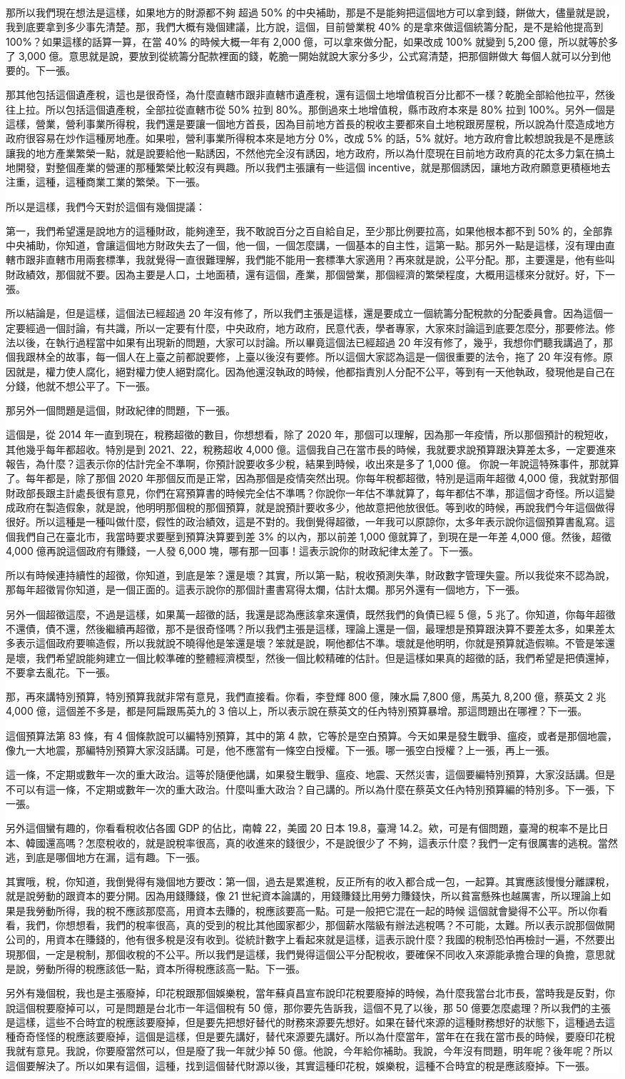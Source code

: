 那所以我們現在想法是這樣，如果地方的財源都不夠 超過 50% 的中央補助，那是不是能夠把這個地方可以拿到錢，餅做大，儘量就是說，我到底要拿到多少事先清楚。那，我們大概有幾個建議，比方說，這個，目前營業稅 40% 的是拿來做這個統籌分配，是不是給他提高到 100%？如果這樣的話算一算，在當 40% 的時候大概一年有 2,000 億，可以拿來做分配，如果改成 100% 就變到 5,200 億，所以就等於多了 3,000 億。意思就是說，要放到從統籌分配款裡面的錢，乾脆一開始就說大家分多少，公式寫清楚，把那個餅做大 每個人就可以分到他要的。下一張。

那其他包括這個遺產稅，這也是很奇怪，為什麼直轄市跟非直轄市遺產稅，還有這個土地增值稅百分比都不一樣？乾脆全部給他拉平，然後往上拉。所以包括這個遺產稅，全部拉從直轄市從 50% 拉到 80%。那倒過來土地增值稅，縣市政府本來是 80% 拉到 100%。另外一個是這樣，營業，營利事業所得稅，我們還是要讓一個地方首長，因為目前地方首長的稅收主要都來自土地稅跟房屋稅，所以說為什麼造成地方政府很容易在炒作這種房地產。如果啦，營利事業所得稅本來是地方分 0%，改成 5% 的話，5% 就好。地方政府會比較想說我是不是應該讓我的地方產業繁榮一點，就是說要給他一點誘因，不然他完全沒有誘因，地方政府，所以為什麼現在目前地方政府真的花太多力氣在搞土地開發，對整個產業的營運的那種繁榮比較沒有興趣。所以我們主張讓有一些這個 incentive，就是那個誘因，讓地方政府願意更積極地去注重，這種，這種商業工業的繁榮。下一張。

所以是這樣，我們今天對於這個有幾個提議：

第一，我們希望還是說地方的這種財政，能夠達至，我不敢說百分之百自給自足，至少那比例要拉高，如果他根本都不到 50% 的，全部靠中央補助，你知道，會讓這個地方財政失去了一個，他一個，一個怎麼講，一個基本的自主性，這第一點。那另外一點是這樣，沒有理由直轄市跟非直轄市用兩套標準，我就覺得一直很難理解，我們能不能用一套標準大家適用？再來就是說，公平分配。那，主要還是，他有些叫財政績效，那個就不要。因為主要是人口，土地面積，還有這個，產業，那個營業，那個經濟的繁榮程度，大概用這樣來分就好。好，下一張。

所以結論是，但是這樣，這個法已經超過 20 年沒有修了，所以我們主張是這樣，還是要成立一個統籌分配稅款的分配委員會。因為這個一定要經過一個討論，有共識，所以一定要有什麼，中央政府，地方政府，民意代表，學者專家，大家來討論這到底要怎麼分，那要修法。修法以後，在執行過程當中如果有出現新的問題，大家可以討論。所以畢竟這個法已經超過 20 年沒有修了，幾乎，我想你們聽我講過了，那個我跟林全的故事，每一個人在上臺之前都說要修，上臺以後沒有要修。所以這個大家認為這是一個很重要的法令，拖了 20 年沒有修。原因就是，權力使人腐化，絕對權力使人絕對腐化。因為他還沒執政的時候，他都指責別人分配不公平，等到有一天他執政，發現他是自己在分錢，他就不想公平了。下一張。

那另外一個問題是這個，財政紀律的問題，下一張。

這個是，從 2014 年一直到現在，稅務超徵的數目，你想想看，除了 2020 年，那個可以理解，因為那一年疫情，所以那個預計的稅短收，其他幾乎每年都超收。特別是到 2021、22，稅務超收 4,000 億。這個我自己在當市長的時候，我就要求說預算跟決算差太多，一定要進來報告，為什麼？這表示你的估計完全不準啊，你預計說要收多少稅，結果到時候，收出來是多了 1,000 億。 你說一年說這特殊事件，那就算了。每年都是，除了那個 2020 年那個反而是正常，因為那個是疫情突然出現。你每年稅都超徵，特別是這兩年超徵 4,000 億，我就對那個財政部長跟主計處長很有意見，你們在寫預算書的時候完全估不準嗎？你說你一年估不準就算了，每年都估不準，那這個才奇怪。所以這變成政府在製造假象，就是說，他明明那個稅的那個預算，就是說預計要收多少，他故意把他放很低。等到收的時候，再說我們今年這個做得很好。所以這種是一種叫做什麼，假性的政治績效，這是不對的。我倒覺得超徵，一年我可以原諒你，太多年表示說你這個預算書亂寫。這個我們自己在臺北市，我當時要求要壓到預算決算要到差 3% 的以內，那以前差 1,000 億就算了，到現在是一年差 4,000 億。然後，超徵 4,000 億再說這個政府有賺錢，一人發 6,000 塊，哪有那一回事！這表示說你的財政紀律太差了。下一張。

所以有時候連持續性的超徵，你知道，到底是笨？還是壞？其實，所以第一點，稅收預測失準，財政數字管理失靈。所以我從來不認為說，那每年超徵冐你知道，是一個正面的。這表示說你的那個計畫書寫得太爛，估計太爛。那另外還有一個地方，下一張。

另外一個超徵這麼，不過是這樣，如果萬一超徵的話，我還是認為應該拿來還債，既然我們的負債已經 5 億，5 兆了。你知道，你每年超徵不還債，債不還，然後繼續再超徵，那不是很奇怪嗎？所以我們主張是這樣，理論上還是一個，最理想是預算跟決算不要差太多，如果差太多表示這個政府要嘛造假，所以我就說不曉得他是笨還是壞？笨就是說，啊他都估不準。壞就是他明明，你就是預算就造假嘛。不管是笨還是壞，我們希望說能夠建立一個比較準確的整體經濟模型，然後一個比較精確的估計。但是這樣如果真的超徵的話，我們希望是把債還掉，不要拿去亂花。下一張。

那，再來講特別預算，特別預算我就非常有意見，我們直接看。你看，李登輝 800 億，陳水扁 7,800 億，馬英九 8,200 億，蔡英文 2 兆 4,000 億，這個差不多是，都是阿扁跟馬英九的 3 倍以上，所以表示說在蔡英文的任內特別預算暴增。那這問題出在哪裡？下一張。

這個預算法第 83 條，有 4 個條款說可以編特別預算，其中的第 4 款，它等於是空白預算。今天如果是發生戰爭、瘟疫，或者是那個地震，像九一大地震，那編特別預算大家沒話講。可是，他不應當有一條空白授權。下一張。哪一張空白授權？上一張，再上一張。

這一條，不定期或數年一次的重大政治。這等於隨便他講，如果發生戰爭、瘟疫、地震、天然災害，這個要編特別預算，大家沒話講。但是不可以有這一條，不定期或數年一次的重大政治。什麼叫重大政治？自己講的。所以為什麼在蔡英文任內特別預算編的特別多。下一張，下一張。

另外這個蠻有趣的，你看看稅收佔各國 GDP 的佔比，南韓 22，美國 20 日本 19.8，臺灣 14.2。欸，可是有個問題，臺灣的稅率不是比日本、韓國還高嗎？怎麼稅收的，就是說稅率很高，真的收進來的錢很少，不是說很少了 不夠，這表示什麼？我們一定有很厲害的逃稅。當然逃，到底是哪個地方在漏，這有趣。下一張。

其實哦，稅，你知道，我倒覺得有幾個地方要改：第一個，過去是累進稅，反正所有的收入都合成一包，一起算。其實應該慢慢分離課稅，就是說勞動的跟資本的要分開。因為用錢賺錢，像 21 世紀資本論講的，用錢賺錢比用勞力賺錢快，所以貧富懸殊也越厲害，所以理論上如果是我勞動所得，我的稅不應該那麼高，用資本去賺的，稅應該要高一點。可是一般把它混在一起的時候 這個就會變得不公平。所以你看看，我們，你想想看，我們的稅率很高，真的受到的稅比其他國家都少，那個薪水階級有辦法逃稅嗎？不可能，太難。所以表示說那個做開公司的，用資本在賺錢的，他有很多稅是沒有收到。從統計數字上看起來就是這樣，這表示說什麼？我國的稅制恐怕再檢討一遍，不然要出現那個，一定是稅制，那個收稅的不公平。所以我們是這樣，我們覺得這個公平分配稅收，要確保不同收入來源能承擔合理的負擔，意思就是說，勞動所得的稅應該低一點，資本所得稅應該高一點。下一張。

另外有幾個稅，我也是主張廢掉，印花稅跟那個娛樂稅，當年蘇貞昌宣布說印花稅要廢掉的時候，為什麼我當台北市長，當時我是反對，你說這個稅要廢掉可以，可是問題是台北市一年這個稅有 50 億，那你要先告訴我，這個不見了以後，那 50 億要怎麼處理？所以我們的主張是這樣，這些不合時宜的稅應該要廢掉，但是要先把想好替代的財務來源要先想好。如果在替代來源的這種財務想好的狀態下，這種過去這種奇奇怪怪的稅應該要廢掉，這個是這樣，但是要先講好，替代來源要先講好。所以為什麼當年，當年在在我在當市長的時候，要廢印花稅我就有意見。我說，你要廢當然可以，但是廢了我一年就少掉 50 億。他說，今年給你補助。我說，今年沒有問題，明年呢？後年呢？所以這個要解決了。所以如果有這個，這種，找到這個替代財源以後，其實這種印花稅，娛樂稅，這種不合時宜的稅是應該廢掉。下一張。
